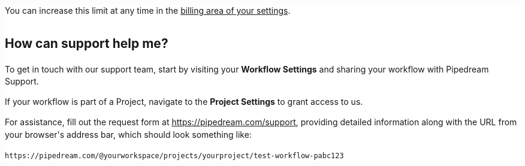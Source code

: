You can increase this limit at any time in the [billing area of your settings](https://pipedream.com/settings/billing).

## How can support help me?

To get in touch with our support team, start by visiting your **Workflow Settings** and sharing your workflow with Pipedream Support.

If your workflow is part of a Project, navigate to the **Project Settings** to grant access to us.

For assistance, fill out the request form at https://pipedream.com/support, providing detailed information along with the URL from your browser's address bar, which should look something like:

```
https://pipedream.com/@yourworkspace/projects/yourproject/test-workflow-pabc123
```
